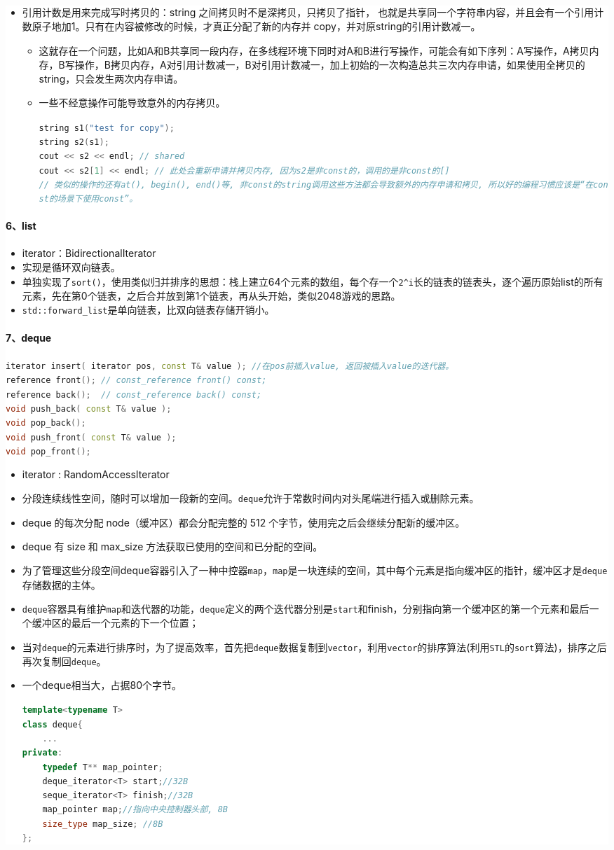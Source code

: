 + 引用计数是用来完成写时拷贝的：string 之间拷贝时不是深拷贝，只拷贝了指针， 也就是共享同一个字符串内容，并且会有一个引用计数原子地加1。只有在内容被修改的时候，才真正分配了新的内存并 copy，并对原string的引用计数减一。

  + 这就存在一个问题，比如A和B共享同一段内存，在多线程环境下同时对A和B进行写操作，可能会有如下序列：A写操作，A拷贝内存，B写操作，B拷贝内存，A对引用计数减一，B对引用计数减一，加上初始的一次构造总共三次内存申请，如果使用全拷贝的string，只会发生两次内存申请。

  + 一些不经意操作可能导致意外的内存拷贝。

    ```c++
    string s1("test for copy");
    string s2(s1);
    cout << s2 << endl; // shared
    cout << s2[1] << endl; // 此处会重新申请并拷贝内存, 因为s2是非const的，调用的是非const的[]
    // 类似的操作的还有at(), begin(), end()等, 非const的string调用这些方法都会导致额外的内存申请和拷贝, 所以好的编程习惯应该是“在const的场景下使用const”。
    ```

#### 6、list

+ iterator：BidirectionalIterator
+ 实现是循环双向链表。
+ 单独实现了`sort()`，使用类似归并排序的思想：栈上建立64个元素的数组，每个存一个`2^i`长的链表的链表头，逐个遍历原始list的所有元素，先在第0个链表，之后合并放到第1个链表，再从头开始，类似2048游戏的思路。
+ `std::forward_list`是单向链表，比双向链表存储开销小。

#### 7、deque

```c++
iterator insert( iterator pos, const T& value ); //在pos前插入value, 返回被插入value的迭代器。
reference front(); // const_reference front() const;
reference back();  // const_reference back() const;
void push_back( const T& value );
void pop_back();
void push_front( const T& value );
void pop_front();
```

+ iterator : RandomAccessIterator

+ 分段连续线性空间，随时可以增加一段新的空间。`deque`允许于常数时间内对头尾端进行插入或删除元素。

+  deque 的每次分配 node（缓冲区）都会分配完整的 512 个字节，使用完之后会继续分配新的缓冲区。

+  deque 有 size 和 max_size 方法获取已使用的空间和已分配的空间。

+ 为了管理这些分段空间deque容器引入了一种中控器`map`，`map`是一块连续的空间，其中每个元素是指向缓冲区的指针，缓冲区才是`deque`存储数据的主体。

+ `deque`容器具有维护`map`和迭代器的功能，`deque`定义的两个迭代器分别是`start`和finish，分别指向第一个缓冲区的第一个元素和最后一个缓冲区的最后一个元素的下一个位置；

+ 当对`deque`的元素进行排序时，为了提高效率，首先把`deque`数据复制到`vector`，利用`vector`的排序算法(利用`STL`的`sort`算法)，排序之后再次复制回`deque`。

+ 一个deque相当大，占据80个字节。

  ```c++
  template<typename T>
  class deque{
      ...
  private:
      typedef T** map_pointer;
      deque_iterator<T> start;//32B
      seque_iterator<T> finish;//32B
      map_pointer map;//指向中央控制器头部, 8B
      size_type map_size; //8B
  };
  ```
